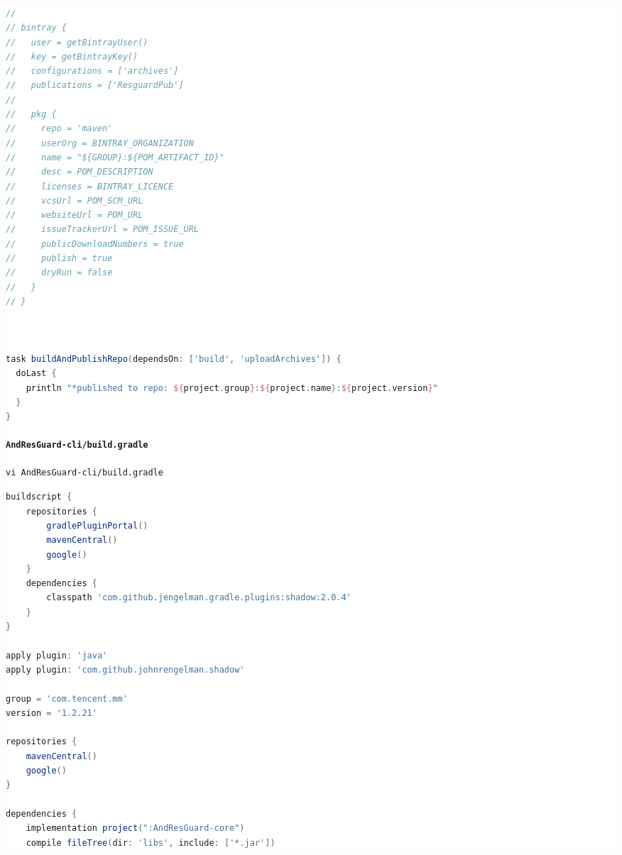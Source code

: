 ```gradle
//
// bintray {
//   user = getBintrayUser()
//   key = getBintrayKey()
//   configurations = ['archives']
//   publications = ['ResguardPub']
//
//   pkg {
//     repo = 'maven'
//     userOrg = BINTRAY_ORGANIZATION
//     name = "${GROUP}:${POM_ARTIFACT_ID}"
//     desc = POM_DESCRIPTION
//     licenses = BINTRAY_LICENCE
//     vcsUrl = POM_SCM_URL
//     websiteUrl = POM_URL
//     issueTrackerUrl = POM_ISSUE_URL
//     publicDownloadNumbers = true
//     publish = true
//     dryRun = false
//   }
// }



task buildAndPublishRepo(dependsOn: ['build', 'uploadArchives']) {
  doLast {
    println "*published to repo: ${project.group}:${project.name}:${project.version}"
  }
}

```

#### `AndResGuard-cli/build.gradle`
  
```shell
vi AndResGuard-cli/build.gradle
```

```gradle
buildscript {
    repositories {
        gradlePluginPortal()
        mavenCentral()
        google()
    }
    dependencies {
        classpath 'com.github.jengelman.gradle.plugins:shadow:2.0.4'
    }
}

apply plugin: 'java'
apply plugin: 'com.github.johnrengelman.shadow'

group = 'com.tencent.mm'
version = '1.2.21'

repositories {
    mavenCentral()
    google()
}

dependencies {
    implementation project(":AndResGuard-core")
    compile fileTree(dir: 'libs', include: ['*.jar'])
```